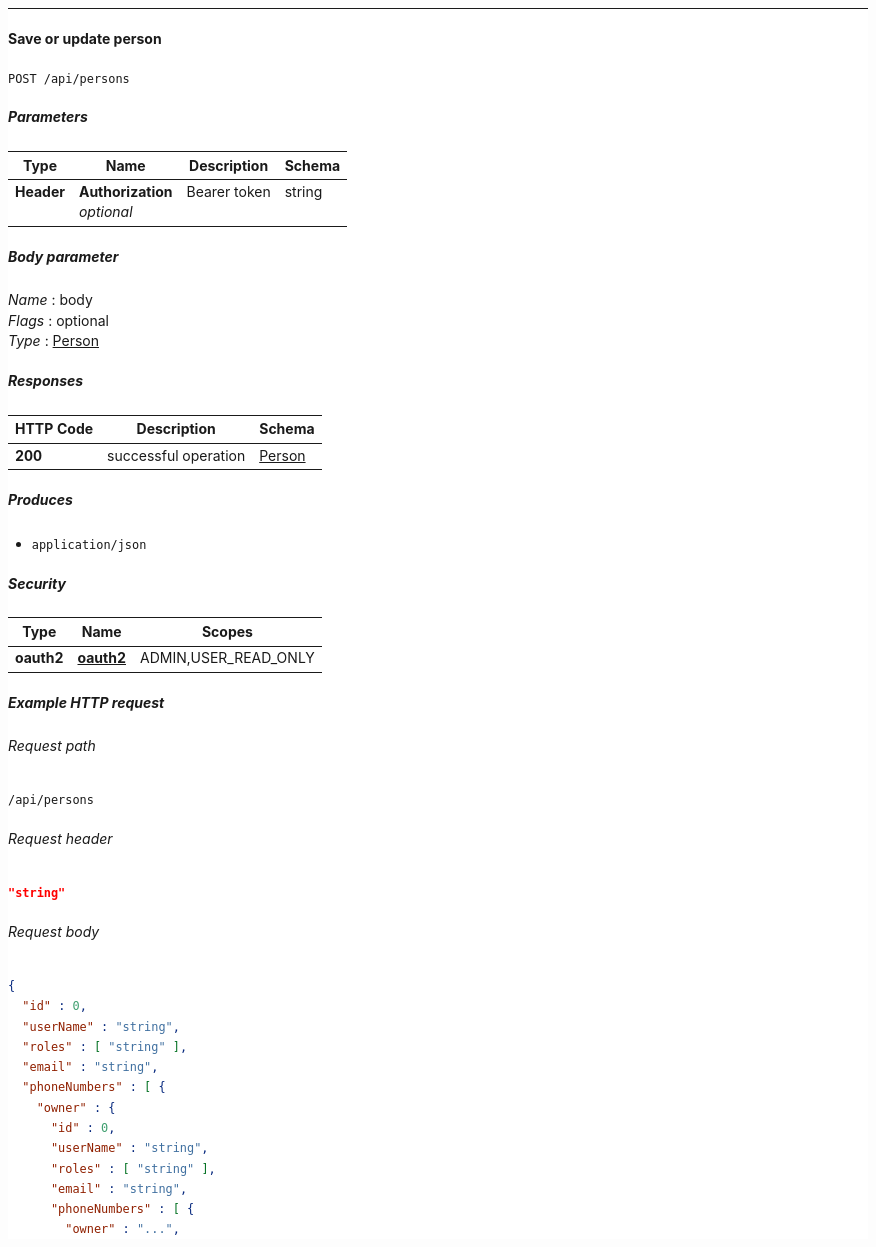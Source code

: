 ***

<a name="setpersoninfo"></a>
#### Save or update person
```
POST /api/persons
```


##### Parameters

|Type|Name|Description|Schema|
|---|---|---|---|
|**Header**|**Authorization**  <br>*optional*|Bearer token|string|


##### Body parameter
*Name* : body  
*Flags* : optional  
*Type* : [Person](#person)


##### Responses

|HTTP Code|Description|Schema|
|---|---|---|
|**200**|successful operation|[Person](#person)|


##### Produces

* `application/json`


##### Security

|Type|Name|Scopes|
|---|---|---|
|**oauth2**|**[oauth2](#oauth2)**|ADMIN,USER_READ_ONLY|


##### Example HTTP request

###### Request path
```
/api/persons
```


###### Request header
```json
"string"
```


###### Request body
```json
{
  "id" : 0,
  "userName" : "string",
  "roles" : [ "string" ],
  "email" : "string",
  "phoneNumbers" : [ {
    "owner" : {
      "id" : 0,
      "userName" : "string",
      "roles" : [ "string" ],
      "email" : "string",
      "phoneNumbers" : [ {
        "owner" : "...",
```